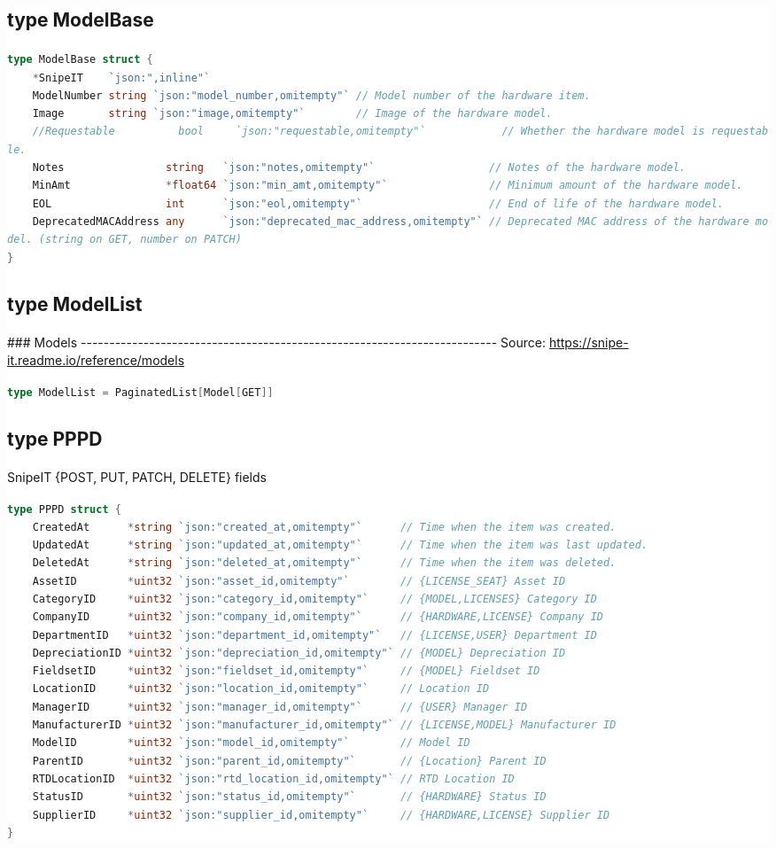 

<a name="ModelBase"></a>
## type ModelBase



```go
type ModelBase struct {
    *SnipeIT    `json:",inline"`
    ModelNumber string `json:"model_number,omitempty"` // Model number of the hardware item.
    Image       string `json:"image,omitempty"`        // Image of the hardware model.
    //Requestable          bool     `json:"requestable,omitempty"`            // Whether the hardware model is requestable.
    Notes                string   `json:"notes,omitempty"`                  // Notes of the hardware model.
    MinAmt               *float64 `json:"min_amt,omitempty"`                // Minimum amount of the hardware model.
    EOL                  int      `json:"eol,omitempty"`                    // End of life of the hardware model.
    DeprecatedMACAddress any      `json:"deprecated_mac_address,omitempty"` // Deprecated MAC address of the hardware model. (string on GET, number on PATCH)
}
```

<a name="ModelList"></a>
## type ModelList

\#\#\# Models \-\-\-\-\-\-\-\-\-\-\-\-\-\-\-\-\-\-\-\-\-\-\-\-\-\-\-\-\-\-\-\-\-\-\-\-\-\-\-\-\-\-\-\-\-\-\-\-\-\-\-\-\-\-\-\-\-\-\-\-\-\-\-\-\-\-\-\-\-\-\-\-\- Source: https://snipe-it.readme.io/reference/models

```go
type ModelList = PaginatedList[Model[GET]]
```

<a name="PPPD"></a>
## type PPPD

SnipeIT \{POST, PUT, PATCH, DELETE\} fields

```go
type PPPD struct {
    CreatedAt      *string `json:"created_at,omitempty"`      // Time when the item was created.
    UpdatedAt      *string `json:"updated_at,omitempty"`      // Time when the item was last updated.
    DeletedAt      *string `json:"deleted_at,omitempty"`      // Time when the item was deleted.
    AssetID        *uint32 `json:"asset_id,omitempty"`        // {LICENSE_SEAT} Asset ID
    CategoryID     *uint32 `json:"category_id,omitempty"`     // {MODEL,LICENSES} Category ID
    CompanyID      *uint32 `json:"company_id,omitempty"`      // {HARDWARE,LICENSE} Company ID
    DepartmentID   *uint32 `json:"department_id,omitempty"`   // {LICENSE,USER} Department ID
    DepreciationID *uint32 `json:"depreciation_id,omitempty"` // {MODEL} Depreciation ID
    FieldsetID     *uint32 `json:"fieldset_id,omitempty"`     // {MODEL} Fieldset ID
    LocationID     *uint32 `json:"location_id,omitempty"`     // Location ID
    ManagerID      *uint32 `json:"manager_id,omitempty"`      // {USER} Manager ID
    ManufacturerID *uint32 `json:"manufacturer_id,omitempty"` // {LICENSE,MODEL} Manufacturer ID
    ModelID        *uint32 `json:"model_id,omitempty"`        // Model ID
    ParentID       *uint32 `json:"parent_id,omitempty"`       // {Location} Parent ID
    RTDLocationID  *uint32 `json:"rtd_location_id,omitempty"` // RTD Location ID
    StatusID       *uint32 `json:"status_id,omitempty"`       // {HARDWARE} Status ID
    SupplierID     *uint32 `json:"supplier_id,omitempty"`     // {HARDWARE,LICENSE} Supplier ID
}
```
